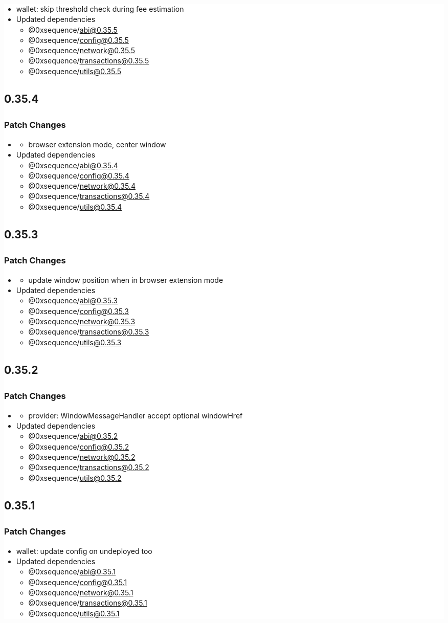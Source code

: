 - wallet: skip threshold check during fee estimation
- Updated dependencies
  - @0xsequence/abi@0.35.5
  - @0xsequence/config@0.35.5
  - @0xsequence/network@0.35.5
  - @0xsequence/transactions@0.35.5
  - @0xsequence/utils@0.35.5

## 0.35.4

### Patch Changes

- - browser extension mode, center window
- Updated dependencies
  - @0xsequence/abi@0.35.4
  - @0xsequence/config@0.35.4
  - @0xsequence/network@0.35.4
  - @0xsequence/transactions@0.35.4
  - @0xsequence/utils@0.35.4

## 0.35.3

### Patch Changes

- - update window position when in browser extension mode
- Updated dependencies
  - @0xsequence/abi@0.35.3
  - @0xsequence/config@0.35.3
  - @0xsequence/network@0.35.3
  - @0xsequence/transactions@0.35.3
  - @0xsequence/utils@0.35.3

## 0.35.2

### Patch Changes

- - provider: WindowMessageHandler accept optional windowHref
- Updated dependencies
  - @0xsequence/abi@0.35.2
  - @0xsequence/config@0.35.2
  - @0xsequence/network@0.35.2
  - @0xsequence/transactions@0.35.2
  - @0xsequence/utils@0.35.2

## 0.35.1

### Patch Changes

- wallet: update config on undeployed too
- Updated dependencies
  - @0xsequence/abi@0.35.1
  - @0xsequence/config@0.35.1
  - @0xsequence/network@0.35.1
  - @0xsequence/transactions@0.35.1
  - @0xsequence/utils@0.35.1
